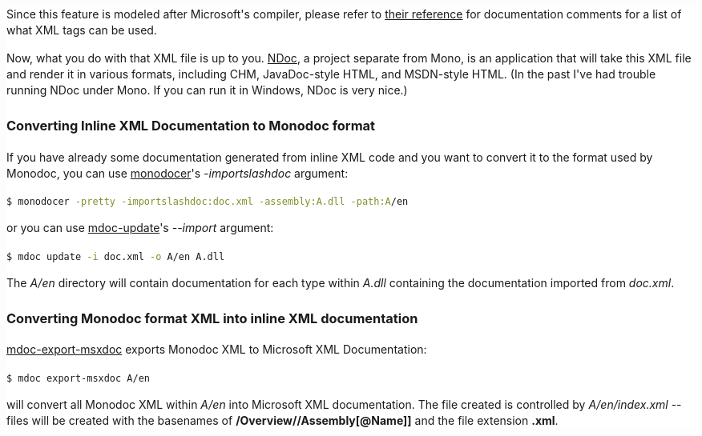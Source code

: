 Since this feature is modeled after Microsoft's compiler, please refer to [their reference](http://msdn.microsoft.com/library/default.asp?url=/library/en-us/csref/html/vclrfTagsForDocumentationComments.asp) for documentation comments for a list of what XML tags can be used.

Now, what you do with that XML file is up to you. [NDoc](http://ndoc.sourceforge.net/), a project separate from Mono, is an application that will take this XML file and render it in various formats, including CHM, JavaDoc-style HTML, and MSDN-style HTML. (In the past I've had trouble running NDoc under Mono. If you can run it in Windows, NDoc is very nice.)

### Converting Inline XML Documentation to Monodoc format

If you have already some documentation generated from inline XML code and you want to convert it to the format used by Monodoc, you can use [monodocer]({{site.github.url}}/old_site/Monodocer "Monodocer")'s *-importslashdoc* argument:

``` bash
$ monodocer -pretty -importslashdoc:doc.xml -assembly:A.dll -path:A/en
```

or you can use [mdoc-update]({{site.github.url}}/old_site/Mdoc "Mdoc")'s *--import* argument:

``` bash
$ mdoc update -i doc.xml -o A/en A.dll
```

The *A/en* directory will contain documentation for each type within *A.dll* containing the documentation imported from *doc.xml*.

### Converting Monodoc format XML into inline XML documentation

[mdoc-export-msxdoc]({{site.github.url}}/old_site/Mdoc "Mdoc") exports Monodoc XML to Microsoft XML Documentation:

``` bash
$ mdoc export-msxdoc A/en
```

will convert all Monodoc XML within *A/en* into Microsoft XML documentation. The file created is controlled by *A/en/index.xml* -- files will be created with the basenames of **/Overview//Assembly[@Name]]** and the file extension **.xml**.

